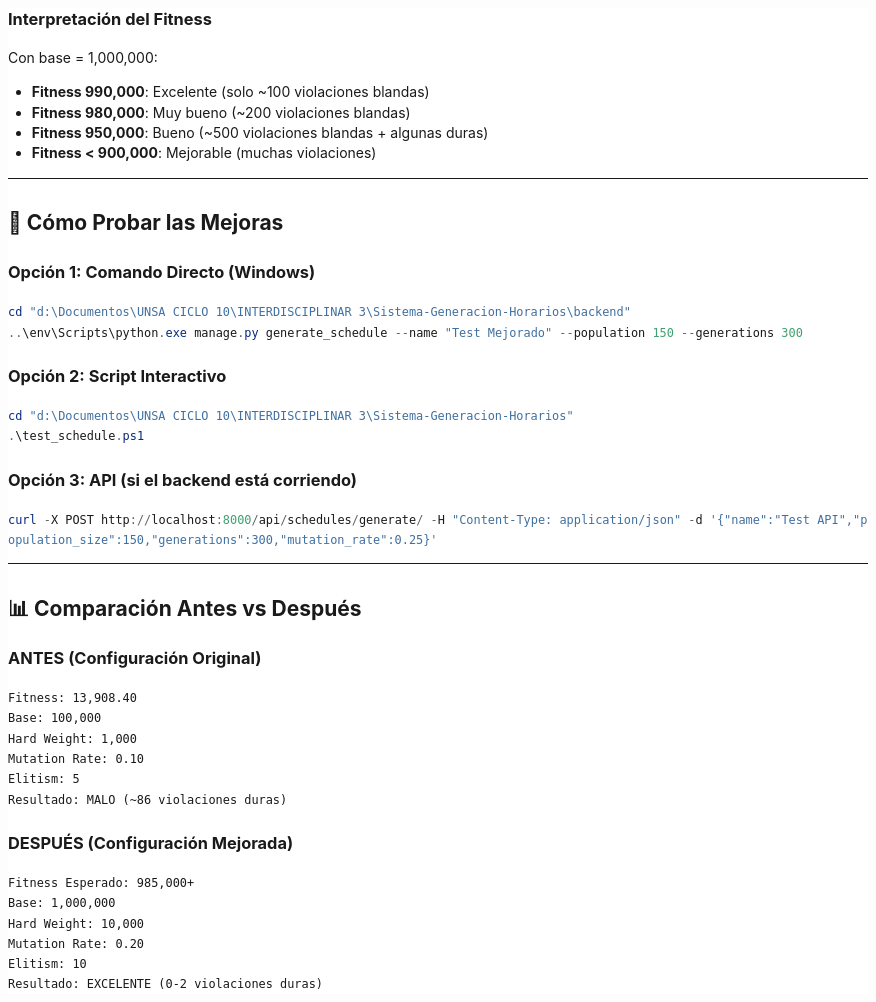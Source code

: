 ### Interpretación del Fitness

Con base = 1,000,000:
- **Fitness 990,000**: Excelente (solo ~100 violaciones blandas)
- **Fitness 980,000**: Muy bueno (~200 violaciones blandas)  
- **Fitness 950,000**: Bueno (~500 violaciones blandas + algunas duras)
- **Fitness < 900,000**: Mejorable (muchas violaciones)

---

## 🧪 Cómo Probar las Mejoras

### Opción 1: Comando Directo (Windows)
```powershell
cd "d:\Documentos\UNSA CICLO 10\INTERDISCIPLINAR 3\Sistema-Generacion-Horarios\backend"
..\env\Scripts\python.exe manage.py generate_schedule --name "Test Mejorado" --population 150 --generations 300
```

### Opción 2: Script Interactivo
```powershell
cd "d:\Documentos\UNSA CICLO 10\INTERDISCIPLINAR 3\Sistema-Generacion-Horarios"
.\test_schedule.ps1
```

### Opción 3: API (si el backend está corriendo)
```powershell
curl -X POST http://localhost:8000/api/schedules/generate/ -H "Content-Type: application/json" -d '{"name":"Test API","population_size":150,"generations":300,"mutation_rate":0.25}'
```

---

## 📊 Comparación Antes vs Después

### ANTES (Configuración Original)
```
Fitness: 13,908.40
Base: 100,000
Hard Weight: 1,000
Mutation Rate: 0.10
Elitism: 5
Resultado: MALO (~86 violaciones duras)
```

### DESPUÉS (Configuración Mejorada)
```
Fitness Esperado: 985,000+
Base: 1,000,000
Hard Weight: 10,000
Mutation Rate: 0.20
Elitism: 10
Resultado: EXCELENTE (0-2 violaciones duras)
```
